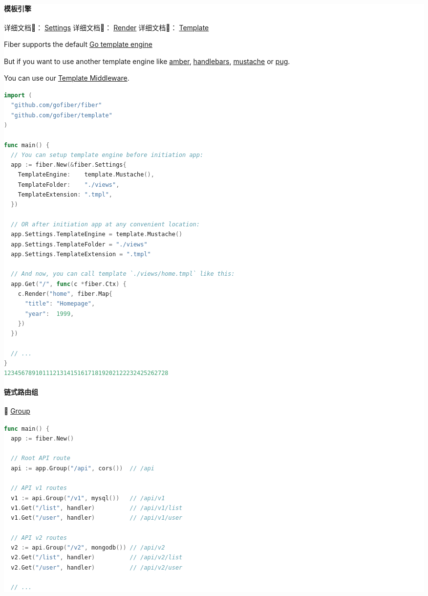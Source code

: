 #### 模板引擎

详细文档📖： [Settings](https://docs.gofiber.io/application#settings) 详细文档📖： [Render](https://docs.gofiber.io/context#render) 详细文档📖： [Template](https://docs.gofiber.io/middleware#template)

Fiber supports the default [Go template engine](https://golang.org/pkg/html/template/)

But if you want to use another template engine like [amber](https://github.com/eknkc/amber), [handlebars](https://github.com/aymerick/raymond), [mustache](https://github.com/cbroglie/mustache) or [pug](https://github.com/Joker/jade).

You can use our [Template Middleware](https://docs.gofiber.io/middleware#template).

```go
import (
  "github.com/gofiber/fiber"
  "github.com/gofiber/template"
)

func main() {
  // You can setup template engine before initiation app:
  app := fiber.New(&fiber.Settings{
    TemplateEngine:    template.Mustache(),
    TemplateFolder:    "./views",
    TemplateExtension: ".tmpl",
  })

  // OR after initiation app at any convenient location:
  app.Settings.TemplateEngine = template.Mustache()
  app.Settings.TemplateFolder = "./views"
  app.Settings.TemplateExtension = ".tmpl"

  // And now, you can call template `./views/home.tmpl` like this:
  app.Get("/", func(c *fiber.Ctx) {
    c.Render("home", fiber.Map{
      "title": "Homepage",
      "year":  1999,
    })
  })

  // ...
}
12345678910111213141516171819202122232425262728
```

#### 链式路由组

📖 [Group](https://docs.gofiber.io/application#group)

```go
func main() {
  app := fiber.New()

  // Root API route
  api := app.Group("/api", cors())  // /api

  // API v1 routes
  v1 := api.Group("/v1", mysql())   // /api/v1
  v1.Get("/list", handler)          // /api/v1/list
  v1.Get("/user", handler)          // /api/v1/user

  // API v2 routes
  v2 := api.Group("/v2", mongodb()) // /api/v2
  v2.Get("/list", handler)          // /api/v2/list
  v2.Get("/user", handler)          // /api/v2/user

  // ...
```